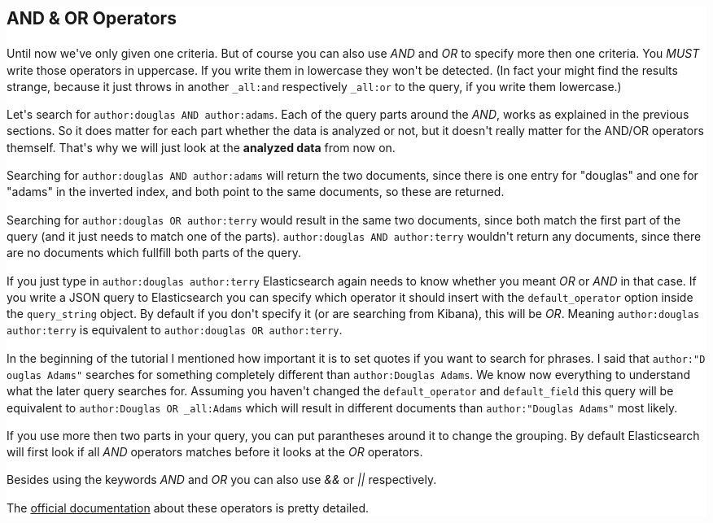 
AND &amp; OR Operators
----------------------

Until now we've only given one criteria. But of course you can also use *AND* and *OR* to
specify more then one criteria. You *MUST* write those operators in uppercase. If you write
them in lowercase they won't be detected. (In fact your might find the results strange, because it
just throws in another `_all:and` respectively `_all:or` to the query, if you write them lowercase.)

Let's search for `author:douglas AND author:adams`. Each of the query parts around the *AND*, works
as explained in the previous sections. So it does matter for each part whether the data is analyzed
or not, but it doesn't really matter for the AND/OR operators themself. That's why we will just look
at the **analyzed data** from now on.

Searching for `author:douglas AND author:adams` will return the two documents, since there is one entry
for "douglas" and one for "adams" in the inverted index, and both point to the same documents, so these
are returned.

Searching for `author:douglas OR author:terry` would result in the same two documents, since both match
the first part of the query (and it just needs to match one of the parts). `author:douglas AND author:terry`
wouldn't return any documents, since there are no documents which fullfill both parts
of the query.

If you just type in `author:douglas author:terry` Elasticsearch again needs to know whether you
meant *OR* or *AND* in that case. If you write a JSON query to Elasticsearch you can specify
which operator it should insert with the `default_operator` option inside the `query_string` object.
By default if you don't specify it (or are searching from Kibana), this will be *OR*. Meaning
`author:douglas author:terry` is equivalent to `author:douglas OR author:terry`.

In the beginning of the tutorial I mentioned how important it is to set quotes if you want to search for
phrases. I said that `author:"Douglas Adams"` searches for something completely different than
`author:Douglas Adams`. We know now everything to understand what the later query searches for.
Assuming you haven't changed the `default_operator` and `default_field` this query will be equivalent
to `author:Douglas OR _all:Adams` which will result in different documents than `author:"Douglas Adams"`
most likely.

If you use more then two parts in your query, you can put parantheses around it to change the grouping.
By default Elasticsearch will first look if all *AND* operators matches before it looks at the *OR* operators.

Besides using the keywords *AND* and *OR* you can also use *&amp;&amp;* or *||* respectively.

The [official documentation](https://www.elastic.co/guide/en/elasticsearch/reference/current/query-dsl-query-string-query.html#_boolean_operators)
about these operators is pretty detailed.
